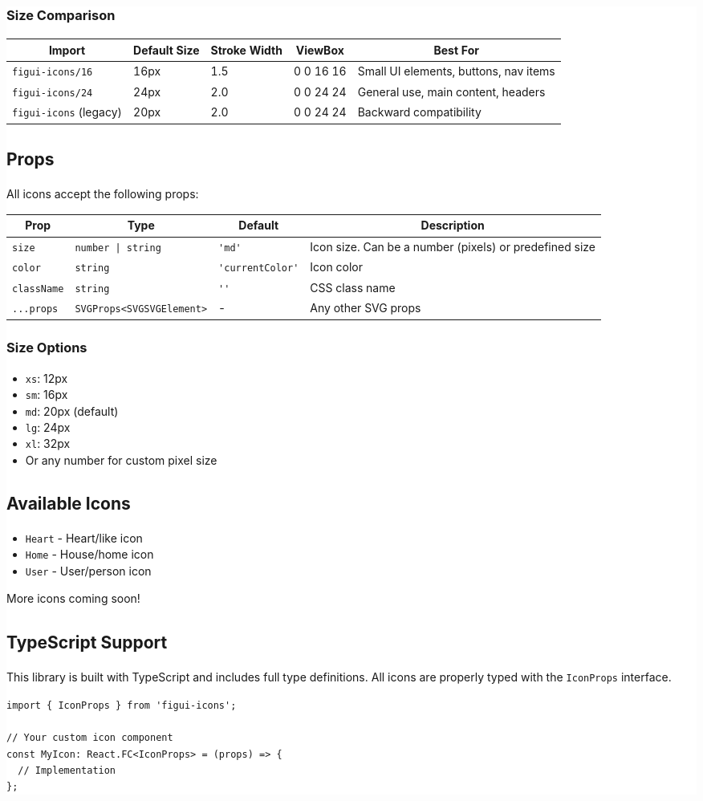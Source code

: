 ### Size Comparison

| Import                 | Default Size | Stroke Width | ViewBox   | Best For                              |
| ---------------------- | ------------ | ------------ | --------- | ------------------------------------- |
| `figui-icons/16`       | 16px         | 1.5          | 0 0 16 16 | Small UI elements, buttons, nav items |
| `figui-icons/24`       | 24px         | 2.0          | 0 0 24 24 | General use, main content, headers    |
| `figui-icons` (legacy) | 20px         | 2.0          | 0 0 24 24 | Backward compatibility                |

## Props

All icons accept the following props:

| Prop        | Type                      | Default          | Description                                            |
| ----------- | ------------------------- | ---------------- | ------------------------------------------------------ |
| `size`      | `number \| string`        | `'md'`           | Icon size. Can be a number (pixels) or predefined size |
| `color`     | `string`                  | `'currentColor'` | Icon color                                             |
| `className` | `string`                  | `''`             | CSS class name                                         |
| `...props`  | `SVGProps<SVGSVGElement>` | -                | Any other SVG props                                    |

### Size Options

- `xs`: 12px
- `sm`: 16px
- `md`: 20px (default)
- `lg`: 24px
- `xl`: 32px
- Or any number for custom pixel size

## Available Icons

- `Heart` - Heart/like icon
- `Home` - House/home icon
- `User` - User/person icon

More icons coming soon!

## TypeScript Support

This library is built with TypeScript and includes full type definitions. All icons are properly typed with the `IconProps` interface.

```tsx
import { IconProps } from 'figui-icons';

// Your custom icon component
const MyIcon: React.FC<IconProps> = (props) => {
  // Implementation
};
```
